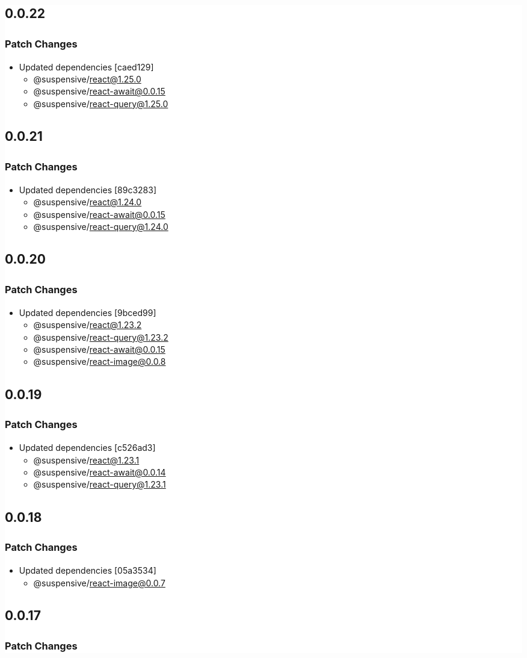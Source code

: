 ## 0.0.22

### Patch Changes

- Updated dependencies [caed129]
  - @suspensive/react@1.25.0
  - @suspensive/react-await@0.0.15
  - @suspensive/react-query@1.25.0

## 0.0.21

### Patch Changes

- Updated dependencies [89c3283]
  - @suspensive/react@1.24.0
  - @suspensive/react-await@0.0.15
  - @suspensive/react-query@1.24.0

## 0.0.20

### Patch Changes

- Updated dependencies [9bced99]
  - @suspensive/react@1.23.2
  - @suspensive/react-query@1.23.2
  - @suspensive/react-await@0.0.15
  - @suspensive/react-image@0.0.8

## 0.0.19

### Patch Changes

- Updated dependencies [c526ad3]
  - @suspensive/react@1.23.1
  - @suspensive/react-await@0.0.14
  - @suspensive/react-query@1.23.1

## 0.0.18

### Patch Changes

- Updated dependencies [05a3534]
  - @suspensive/react-image@0.0.7

## 0.0.17

### Patch Changes
